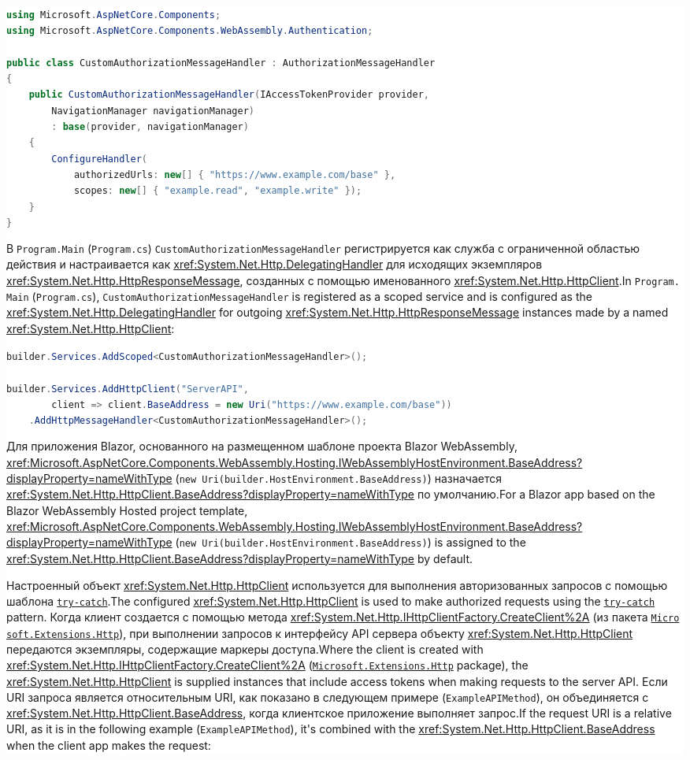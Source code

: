 ```csharp
using Microsoft.AspNetCore.Components;
using Microsoft.AspNetCore.Components.WebAssembly.Authentication;

public class CustomAuthorizationMessageHandler : AuthorizationMessageHandler
{
    public CustomAuthorizationMessageHandler(IAccessTokenProvider provider, 
        NavigationManager navigationManager)
        : base(provider, navigationManager)
    {
        ConfigureHandler(
            authorizedUrls: new[] { "https://www.example.com/base" },
            scopes: new[] { "example.read", "example.write" });
    }
}
```

<span data-ttu-id="8ed39-130">В `Program.Main` (`Program.cs`) `CustomAuthorizationMessageHandler` регистрируется как служба с ограниченной областью действия и настраивается как <xref:System.Net.Http.DelegatingHandler> для исходящих экземпляров <xref:System.Net.Http.HttpResponseMessage>, созданных с помощью именованного <xref:System.Net.Http.HttpClient>.</span><span class="sxs-lookup"><span data-stu-id="8ed39-130">In `Program.Main` (`Program.cs`), `CustomAuthorizationMessageHandler` is registered as a scoped service and is configured as the <xref:System.Net.Http.DelegatingHandler> for outgoing <xref:System.Net.Http.HttpResponseMessage> instances made by a named <xref:System.Net.Http.HttpClient>:</span></span>

```csharp
builder.Services.AddScoped<CustomAuthorizationMessageHandler>();

builder.Services.AddHttpClient("ServerAPI",
        client => client.BaseAddress = new Uri("https://www.example.com/base"))
    .AddHttpMessageHandler<CustomAuthorizationMessageHandler>();
```

<span data-ttu-id="8ed39-131">Для приложения Blazor, основанного на размещенном шаблоне проекта Blazor WebAssembly, <xref:Microsoft.AspNetCore.Components.WebAssembly.Hosting.IWebAssemblyHostEnvironment.BaseAddress?displayProperty=nameWithType> (`new Uri(builder.HostEnvironment.BaseAddress)`) назначается <xref:System.Net.Http.HttpClient.BaseAddress?displayProperty=nameWithType> по умолчанию.</span><span class="sxs-lookup"><span data-stu-id="8ed39-131">For a Blazor app based on the Blazor WebAssembly Hosted project template, <xref:Microsoft.AspNetCore.Components.WebAssembly.Hosting.IWebAssemblyHostEnvironment.BaseAddress?displayProperty=nameWithType> (`new Uri(builder.HostEnvironment.BaseAddress)`) is assigned to the <xref:System.Net.Http.HttpClient.BaseAddress?displayProperty=nameWithType> by default.</span></span>

<span data-ttu-id="8ed39-132">Настроенный объект <xref:System.Net.Http.HttpClient> используется для выполнения авторизованных запросов с помощью шаблона [`try-catch`](/dotnet/csharp/language-reference/keywords/try-catch).</span><span class="sxs-lookup"><span data-stu-id="8ed39-132">The configured <xref:System.Net.Http.HttpClient> is used to make authorized requests using the [`try-catch`](/dotnet/csharp/language-reference/keywords/try-catch) pattern.</span></span> <span data-ttu-id="8ed39-133">Когда клиент создается с помощью метода <xref:System.Net.Http.IHttpClientFactory.CreateClient%2A> (из пакета [`Microsoft.Extensions.Http`](https://www.nuget.org/packages/Microsoft.Extensions.Http)), при выполнении запросов к интерфейсу API сервера объекту <xref:System.Net.Http.HttpClient> передаются экземпляры, содержащие маркеры доступа.</span><span class="sxs-lookup"><span data-stu-id="8ed39-133">Where the client is created with <xref:System.Net.Http.IHttpClientFactory.CreateClient%2A> ([`Microsoft.Extensions.Http`](https://www.nuget.org/packages/Microsoft.Extensions.Http) package), the <xref:System.Net.Http.HttpClient> is supplied instances that include access tokens when making requests to the server API.</span></span> <span data-ttu-id="8ed39-134">Если URI запроса является относительным URI, как показано в следующем примере (`ExampleAPIMethod`), он объединяется с <xref:System.Net.Http.HttpClient.BaseAddress>, когда клиентское приложение выполняет запрос.</span><span class="sxs-lookup"><span data-stu-id="8ed39-134">If the request URI is a relative URI, as it is in the following example (`ExampleAPIMethod`), it's combined with the <xref:System.Net.Http.HttpClient.BaseAddress> when the client app makes the request:</span></span>
